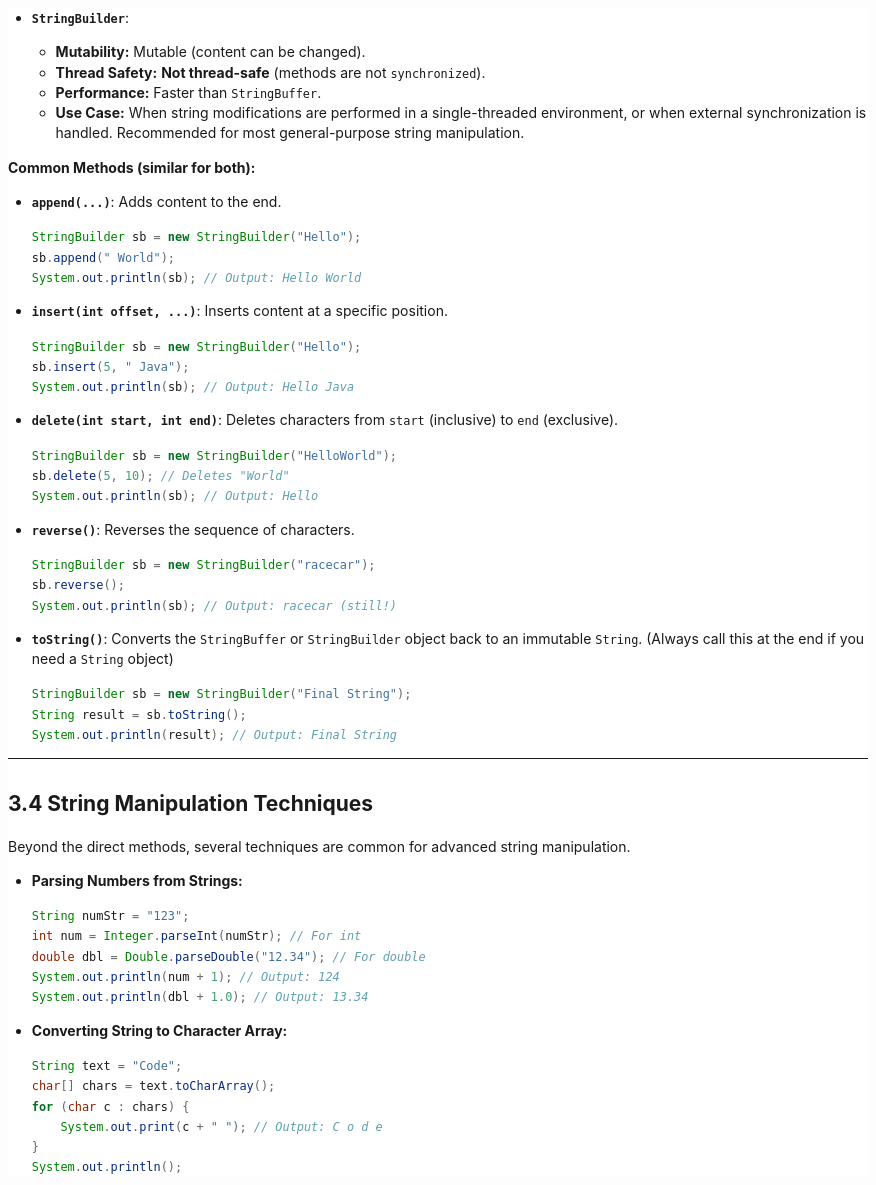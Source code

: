   * **`StringBuilder`**:

      * **Mutability:** Mutable (content can be changed).
      * **Thread Safety:** **Not thread-safe** (methods are not `synchronized`).
      * **Performance:** Faster than `StringBuffer`.
      * **Use Case:** When string modifications are performed in a single-threaded environment, or when external synchronization is handled. Recommended for most general-purpose string manipulation.

**Common Methods (similar for both):**

  * **`append(...)`**: Adds content to the end.
    ```java
    StringBuilder sb = new StringBuilder("Hello");
    sb.append(" World");
    System.out.println(sb); // Output: Hello World
    ```
  * **`insert(int offset, ...)`**: Inserts content at a specific position.
    ```java
    StringBuilder sb = new StringBuilder("Hello");
    sb.insert(5, " Java");
    System.out.println(sb); // Output: Hello Java
    ```
  * **`delete(int start, int end)`**: Deletes characters from `start` (inclusive) to `end` (exclusive).
    ```java
    StringBuilder sb = new StringBuilder("HelloWorld");
    sb.delete(5, 10); // Deletes "World"
    System.out.println(sb); // Output: Hello
    ```
  * **`reverse()`**: Reverses the sequence of characters.
    ```java
    StringBuilder sb = new StringBuilder("racecar");
    sb.reverse();
    System.out.println(sb); // Output: racecar (still!)
    ```
  * **`toString()`**: Converts the `StringBuffer` or `StringBuilder` object back to an immutable `String`. (Always call this at the end if you need a `String` object)
    ```java
    StringBuilder sb = new StringBuilder("Final String");
    String result = sb.toString();
    System.out.println(result); // Output: Final String
    ```

-----

## 3.4 String Manipulation Techniques

Beyond the direct methods, several techniques are common for advanced string manipulation.

  * **Parsing Numbers from Strings:**
    ```java
    String numStr = "123";
    int num = Integer.parseInt(numStr); // For int
    double dbl = Double.parseDouble("12.34"); // For double
    System.out.println(num + 1); // Output: 124
    System.out.println(dbl + 1.0); // Output: 13.34
    ```
  * **Converting String to Character Array:**
    ```java
    String text = "Code";
    char[] chars = text.toCharArray();
    for (char c : chars) {
        System.out.print(c + " "); // Output: C o d e
    }
    System.out.println();